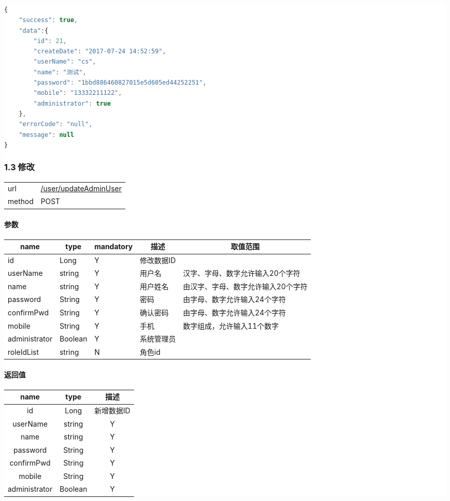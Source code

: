 ```javascript
{
    "success": true,
    "data":{
		"id": 21,
		"createDate": "2017-07-24 14:52:59",
		"userName": "cs",
		"name": "测试",
		"password": "1bbd886460827015e5d605ed44252251",
		"mobile": "13332211122",
		"administrator": true
	},
    "errorCode": "null",
    "message": null
}
```
### 1.3 修改 

| | |
| - | - |
| url | [/user/updateAdminUser](/user/updateAdminUser) | 
| method | POST | 

#### 参数

| name | type | mandatory | 描述 | 取值范围 |
| - | - | - | - | - |
| id | Long | Y | 修改数据ID |  |
| userName | string | Y | 用户名 | 汉字、字母、数字允许输入20个字符 |
| name | string | Y| 用户姓名 | 由汉字、字母、数字允许输入20个字符 |
| password | String | Y | 密码   | 由字母、数字允许输入24个字符 |
| confirmPwd | String | Y | 确认密码  | 由字母、数字允许输入24个字符 |
| mobile | String | Y | 手机 | 数字组成，允许输入11个数字 |
| administrator | Boolean | Y | 系统管理员 |  |
| roleIdList | string | N | 角色id |


#### 返回值

| name | type | 描述 |
| :-: | :-: | :-: |
| id | Long | 新增数据ID |
| userName | string | Y | 用户名 | 汉字、字母、数字允许输入20个字符 |
| name | string | Y| 用户姓名 | 由汉字、字母、数字允许输入20个字符 |
| password | String | Y | 密码   | 由字母、数字允许输入24个字符 |
| confirmPwd | String | Y | 确认密码  | 由字母、数字允许输入24个字符 |
| mobile | String | Y | 手机 | 数字组成，允许输入11个数字 |
| administrator | Boolean | Y | 系统管理员 |  |
